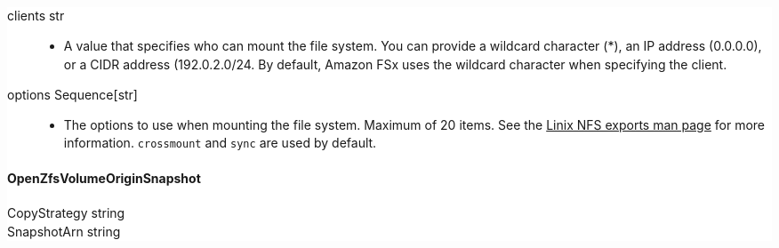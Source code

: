 </dd></dl>
</pulumi-choosable>
</div>

<div>
<pulumi-choosable type="language" values="python">
<dl class="resources-properties"><dt class="property-required"
            title="Required">
        <span id="clients_python">
<a data-swiftype-name="resource-property" data-swiftype-type="text" href="#clients_python" style="color: inherit; text-decoration: inherit;">clients</a>
</span>
        <span class="property-indicator"></span>
        <span class="property-type">str</span>
    </dt>
    <dd><ul>
<li>A value that specifies who can mount the file system. You can provide a wildcard character (*), an IP address (0.0.0.0), or a CIDR address (192.0.2.0/24. By default, Amazon FSx uses the wildcard character when specifying the client.</li>
</ul>
</dd><dt class="property-required"
            title="Required">
        <span id="options_python">
<a data-swiftype-name="resource-property" data-swiftype-type="text" href="#options_python" style="color: inherit; text-decoration: inherit;">options</a>
</span>
        <span class="property-indicator"></span>
        <span class="property-type">Sequence[str]</span>
    </dt>
    <dd><ul>
<li>The options to use when mounting the file system. Maximum of 20 items. See the <a href="https://linux.die.net/man/5/exports">Linix NFS exports man page</a> for more information. <code>crossmount</code> and <code>sync</code> are used by default.</li>
</ul>
</dd></dl>
</pulumi-choosable>
</div>

<h4 id="openzfsvolumeoriginsnapshot">Open<wbr>Zfs<wbr>Volume<wbr>Origin<wbr>Snapshot</h4>

<div>
<pulumi-choosable type="language" values="csharp">
<dl class="resources-properties"><dt class="property-required"
            title="Required">
        <span id="copystrategy_csharp">
<a data-swiftype-name="resource-property" data-swiftype-type="text" href="#copystrategy_csharp" style="color: inherit; text-decoration: inherit;">Copy<wbr>Strategy</a>
</span>
        <span class="property-indicator"></span>
        <span class="property-type">string</span>
    </dt>
    <dd></dd><dt class="property-required"
            title="Required">
        <span id="snapshotarn_csharp">
<a data-swiftype-name="resource-property" data-swiftype-type="text" href="#snapshotarn_csharp" style="color: inherit; text-decoration: inherit;">Snapshot<wbr>Arn</a>
</span>
        <span class="property-indicator"></span>
        <span class="property-type">string</span>
    </dt>
    <dd></dd></dl>
</pulumi-choosable>
</div>

